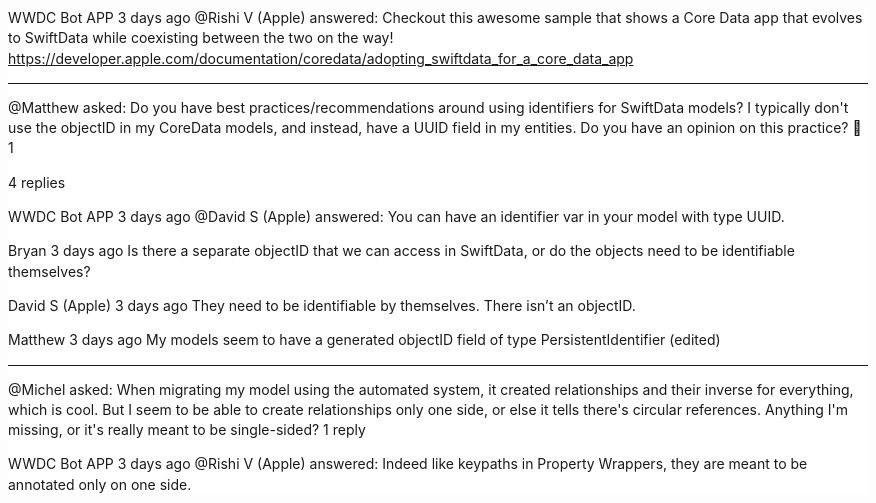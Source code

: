 WWDC Bot
APP  3 days ago
@Rishi V (Apple)
 answered:
Checkout this awesome sample that shows a Core Data app that evolves to SwiftData while coexisting between the two on the way!
https://developer.apple.com/documentation/coredata/adopting_swiftdata_for_a_core_data_app

----

@Matthew
 asked:
Do you have best practices/recommendations around using identifiers for SwiftData models?  I typically don't use the objectID in my CoreData models, and instead, have a UUID field in my entities.  Do you have an opinion on this practice?
:eyes:
1

4 replies

WWDC Bot
APP  3 days ago
@David S (Apple)
 answered:
You can have an identifier var in your model with type UUID.


Bryan
  3 days ago
Is there a separate objectID that we can access in SwiftData, or do the objects need to be identifiable themselves?


David S (Apple)
  3 days ago
They need to be identifiable by themselves. There isn’t an objectID.


Matthew
  3 days ago
My models seem to have a generated objectID field of type PersistentIdentifier (edited) 

----

@Michel
 asked:
When migrating my model using the automated system, it created relationships and their inverse for everything, which is cool. But I seem to be able to create relationships only one side, or else it tells there's circular references. Anything I'm missing, or it's really meant to be single-sided?
1 reply

WWDC Bot
APP  3 days ago
@Rishi V (Apple)
 answered:
Indeed like keypaths in Property Wrappers, they are meant to be annotated only on one side.
